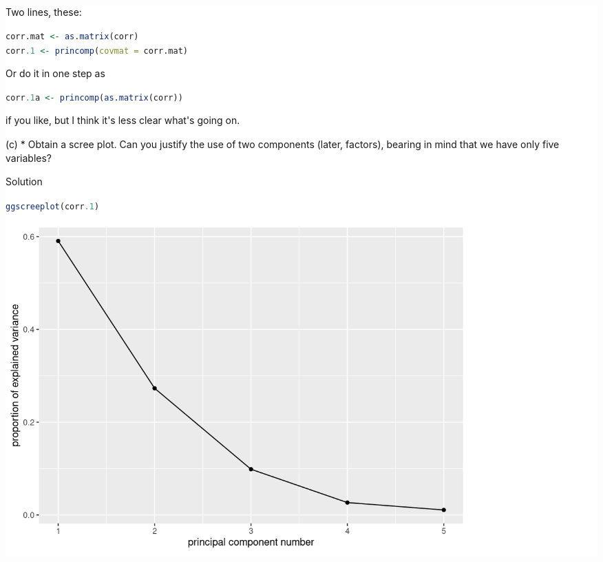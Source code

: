 
Two lines, these:

```r
corr.mat <- as.matrix(corr)
corr.1 <- princomp(covmat = corr.mat)
```

     

Or do it in one step as


```r
corr.1a <- princomp(as.matrix(corr))
```

 

if you like, but I think it's less clear what's going on.


(c) <a name="part:howmany">*</a> Obtain a scree plot. Can you justify
the use of two components (later, factors), bearing in mind that we
have only five variables?

Solution



```r
ggscreeplot(corr.1)
```

<img src="24-pcfa_files/figure-html/sdljhljsahja-1.png" width="672"  />
